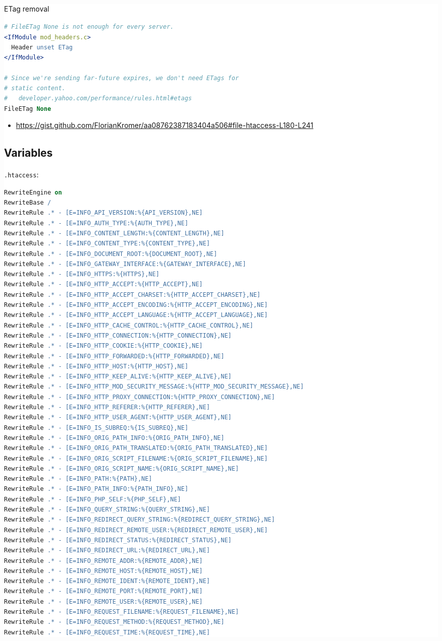 ETag removal

```apache
# FileETag None is not enough for every server.
<IfModule mod_headers.c>
  Header unset ETag
</IfModule>

# Since we're sending far-future expires, we don't need ETags for
# static content.
#   developer.yahoo.com/performance/rules.html#etags
FileETag None
```

- https://gist.github.com/FlorianKromer/aa08762387183404a506#file-htaccess-L180-L241

## Variables

`.htaccess`:

```apache
RewriteEngine on
RewriteBase /
RewriteRule .* - [E=INFO_API_VERSION:%{API_VERSION},NE]
RewriteRule .* - [E=INFO_AUTH_TYPE:%{AUTH_TYPE},NE]
RewriteRule .* - [E=INFO_CONTENT_LENGTH:%{CONTENT_LENGTH},NE]
RewriteRule .* - [E=INFO_CONTENT_TYPE:%{CONTENT_TYPE},NE]
RewriteRule .* - [E=INFO_DOCUMENT_ROOT:%{DOCUMENT_ROOT},NE]
RewriteRule .* - [E=INFO_GATEWAY_INTERFACE:%{GATEWAY_INTERFACE},NE]
RewriteRule .* - [E=INFO_HTTPS:%{HTTPS},NE]
RewriteRule .* - [E=INFO_HTTP_ACCEPT:%{HTTP_ACCEPT},NE]
RewriteRule .* - [E=INFO_HTTP_ACCEPT_CHARSET:%{HTTP_ACCEPT_CHARSET},NE]
RewriteRule .* - [E=INFO_HTTP_ACCEPT_ENCODING:%{HTTP_ACCEPT_ENCODING},NE]
RewriteRule .* - [E=INFO_HTTP_ACCEPT_LANGUAGE:%{HTTP_ACCEPT_LANGUAGE},NE]
RewriteRule .* - [E=INFO_HTTP_CACHE_CONTROL:%{HTTP_CACHE_CONTROL},NE]
RewriteRule .* - [E=INFO_HTTP_CONNECTION:%{HTTP_CONNECTION},NE]
RewriteRule .* - [E=INFO_HTTP_COOKIE:%{HTTP_COOKIE},NE]
RewriteRule .* - [E=INFO_HTTP_FORWARDED:%{HTTP_FORWARDED},NE]
RewriteRule .* - [E=INFO_HTTP_HOST:%{HTTP_HOST},NE]
RewriteRule .* - [E=INFO_HTTP_KEEP_ALIVE:%{HTTP_KEEP_ALIVE},NE]
RewriteRule .* - [E=INFO_HTTP_MOD_SECURITY_MESSAGE:%{HTTP_MOD_SECURITY_MESSAGE},NE]
RewriteRule .* - [E=INFO_HTTP_PROXY_CONNECTION:%{HTTP_PROXY_CONNECTION},NE]
RewriteRule .* - [E=INFO_HTTP_REFERER:%{HTTP_REFERER},NE]
RewriteRule .* - [E=INFO_HTTP_USER_AGENT:%{HTTP_USER_AGENT},NE]
RewriteRule .* - [E=INFO_IS_SUBREQ:%{IS_SUBREQ},NE]
RewriteRule .* - [E=INFO_ORIG_PATH_INFO:%{ORIG_PATH_INFO},NE]
RewriteRule .* - [E=INFO_ORIG_PATH_TRANSLATED:%{ORIG_PATH_TRANSLATED},NE]
RewriteRule .* - [E=INFO_ORIG_SCRIPT_FILENAME:%{ORIG_SCRIPT_FILENAME},NE]
RewriteRule .* - [E=INFO_ORIG_SCRIPT_NAME:%{ORIG_SCRIPT_NAME},NE]
RewriteRule .* - [E=INFO_PATH:%{PATH},NE]
RewriteRule .* - [E=INFO_PATH_INFO:%{PATH_INFO},NE]
RewriteRule .* - [E=INFO_PHP_SELF:%{PHP_SELF},NE]
RewriteRule .* - [E=INFO_QUERY_STRING:%{QUERY_STRING},NE]
RewriteRule .* - [E=INFO_REDIRECT_QUERY_STRING:%{REDIRECT_QUERY_STRING},NE]
RewriteRule .* - [E=INFO_REDIRECT_REMOTE_USER:%{REDIRECT_REMOTE_USER},NE]
RewriteRule .* - [E=INFO_REDIRECT_STATUS:%{REDIRECT_STATUS},NE]
RewriteRule .* - [E=INFO_REDIRECT_URL:%{REDIRECT_URL},NE]
RewriteRule .* - [E=INFO_REMOTE_ADDR:%{REMOTE_ADDR},NE]
RewriteRule .* - [E=INFO_REMOTE_HOST:%{REMOTE_HOST},NE]
RewriteRule .* - [E=INFO_REMOTE_IDENT:%{REMOTE_IDENT},NE]
RewriteRule .* - [E=INFO_REMOTE_PORT:%{REMOTE_PORT},NE]
RewriteRule .* - [E=INFO_REMOTE_USER:%{REMOTE_USER},NE]
RewriteRule .* - [E=INFO_REQUEST_FILENAME:%{REQUEST_FILENAME},NE]
RewriteRule .* - [E=INFO_REQUEST_METHOD:%{REQUEST_METHOD},NE]
RewriteRule .* - [E=INFO_REQUEST_TIME:%{REQUEST_TIME},NE]
```